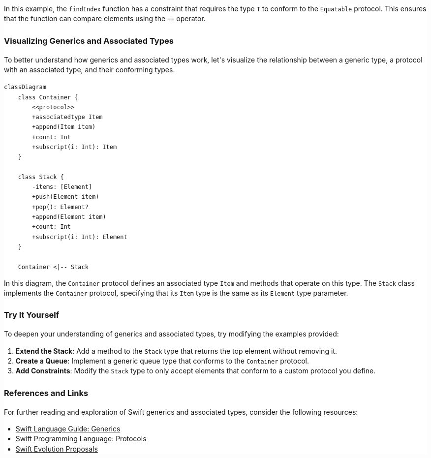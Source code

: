 In this example, the `findIndex` function has a constraint that requires the type `T` to conform to the `Equatable` protocol. This ensures that the function can compare elements using the `==` operator.

### Visualizing Generics and Associated Types

To better understand how generics and associated types work, let's visualize the relationship between a generic type, a protocol with an associated type, and their conforming types.

```mermaid
classDiagram
    class Container {
        <<protocol>>
        +associatedtype Item
        +append(Item item)
        +count: Int
        +subscript(i: Int): Item
    }

    class Stack {
        -items: [Element]
        +push(Element item)
        +pop(): Element?
        +append(Element item)
        +count: Int
        +subscript(i: Int): Element
    }

    Container <|-- Stack
```

In this diagram, the `Container` protocol defines an associated type `Item` and methods that operate on this type. The `Stack` class implements the `Container` protocol, specifying that its `Item` type is the same as its `Element` type parameter.

### Try It Yourself

To deepen your understanding of generics and associated types, try modifying the examples provided:

1. **Extend the Stack**: Add a method to the `Stack` type that returns the top element without removing it.
2. **Create a Queue**: Implement a generic queue type that conforms to the `Container` protocol.
3. **Add Constraints**: Modify the `Stack` type to only accept elements that conform to a custom protocol you define.

### References and Links

For further reading and exploration of Swift generics and associated types, consider the following resources:

- [Swift Language Guide: Generics](https://docs.swift.org/swift-book/LanguageGuide/Generics.html)
- [Swift Programming Language: Protocols](https://docs.swift.org/swift-book/LanguageGuide/Protocols.html)
- [Swift Evolution Proposals](https://github.com/apple/swift-evolution)
